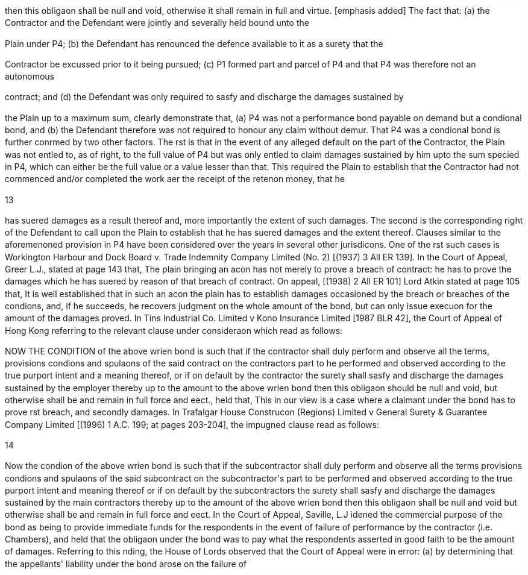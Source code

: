 then this obligaon shall be null and void, otherwise it shall remain in full and virtue. [emphasis added] The fact that: (a) the Contractor and the Defendant were jointly and severally held bound unto the

Plain under P4; (b) the Defendant has renounced the defence available to it as a surety that the

Contractor be excussed prior to it being pursued; (c) P1 formed part and parcel of P4 and that P4 was therefore not an autonomous

contract; and (d) the Defendant was only required to sasfy and discharge the damages sustained by

the Plain up to a maximum sum, clearly demonstrate that, (a) P4 was not a performance bond payable on demand but a condional bond, and (b) the Defendant therefore was not required to honour any claim without demur. That P4 was a condional bond is further conrmed by two other factors. The rst is that in the event of any alleged default on the part of the Contractor, the Plain was not entled to, as of right, to the full value of P4 but was only entled to claim damages sustained by him upto the sum specied in P4, which can either be the full value or a value lesser than that. This required the Plain to establish that the Contractor had not commenced and/or completed the work aer the receipt of the retenon money, that he

13

has suered damages as a result thereof and, more importantly the extent of such damages. The second is the corresponding right of the Defendant to call upon the Plain to establish that he has suered damages and the extent thereof. Clauses similar to the aforemenoned provision in P4 have been considered over the years in several other jurisdicons. One of the rst such cases is Workington Harbour and Dock Board v. Trade Indemnity Company Limited (No. 2) [(1937) 3 All ER 139]. In the Court of Appeal, Greer L.J., stated at page 143 that, The plain bringing an acon has not merely to prove a breach of contract: he has to prove the damages which he has suered by reason of that breach of contract. On appeal, [(1938) 2 All ER 101] Lord Atkin stated at page 105 that, It is well established that in such an acon the plain has to establish damages occasioned by the breach or breaches of the condions, and, if he succeeds, he recovers judgment on the whole amount of the bond, but can only issue execuon for the amount of the damages proved. In Tins Industrial Co. Limited v Kono Insurance Limited [1987 BLR 42], the Court of Appeal of Hong Kong referring to the relevant clause under consideraon which read as follows:

NOW THE CONDITION of the above wrien bond is such that if the contractor shall duly perform and observe all the terms, provisions condions and spulaons of the said contract on the contractors part to he performed and observed according to the true purport intent and a meaning thereof, or if on default by the contractor the surety shall sasfy and discharge the damages sustained by the employer thereby up to the amount to the above wrien bond then this obligaon should be null and void, but otherwise shall be and remain in full force and eect., held that, This in our view is a case where a claimant under the bond has to prove rst breach, and secondly damages. In Trafalgar House Construcon (Regions) Limited v General Surety & Guarantee Company Limited [(1996) 1 A.C. 199; at pages 203-204], the impugned clause read as follows:

14

Now the condion of the above wrien bond is such that if the subcontractor shall duly perform and observe all the terms provisions condions and spulaons of the said subcontract on the subcontractor's part to be performed and observed according to the true purport intent and meaning thereof or if on default by the subcontractors the surety shall sasfy and discharge the damages sustained by the main contractors thereby up to the amount of the above wrien bond then this obligaon shall be null and void but otherwise shall be and remain in full force and eect. In the Court of Appeal, Saville, L.J idened the commercial purpose of the bond as being to provide immediate funds for the respondents in the event of failure of performance by the contractor (i.e. Chambers), and held that the obligaon under the bond was to pay what the respondents asserted in good faith to be the amount of damages. Referring to this nding, the House of Lords observed that the Court of Appeal were in error: (a) by determining that the appellants' liability under the bond arose on the failure of
